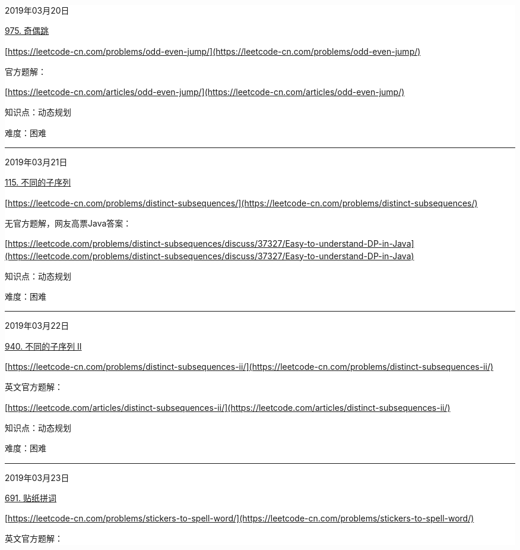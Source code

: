 2019年03月20日  

[975. 奇偶跳](https://github.com/hollischuang/algorithm/tree/master/leetcode/975-OddEvenJump)  

[https://leetcode-cn.com/problems/odd-even-jump/](https://leetcode-cn.com/problems/odd-even-jump/)  

官方题解：  

[https://leetcode-cn.com/articles/odd-even-jump/](https://leetcode-cn.com/articles/odd-even-jump/)  

知识点：动态规划  

难度：困难  

---  

2019年03月21日  

[115. 不同的子序列](https://github.com/hollischuang/algorithm/tree/master/leetcode/115-DistinctSubsequences)  

[https://leetcode-cn.com/problems/distinct-subsequences/](https://leetcode-cn.com/problems/distinct-subsequences/)  

无官方题解，网友高票Java答案：  

[https://leetcode.com/problems/distinct-subsequences/discuss/37327/Easy-to-understand-DP-in-Java](https://leetcode.com/problems/distinct-subsequences/discuss/37327/Easy-to-understand-DP-in-Java)  

知识点：动态规划  

难度：困难  

---  

2019年03月22日  

[940. 不同的子序列 II](https://github.com/hollischuang/algorithm/tree/master/leetcode/940-DistinctSubsequencesII)  

[https://leetcode-cn.com/problems/distinct-subsequences-ii/](https://leetcode-cn.com/problems/distinct-subsequences-ii/)  

英文官方题解：  

[https://leetcode.com/articles/distinct-subsequences-ii/](https://leetcode.com/articles/distinct-subsequences-ii/)  

知识点：动态规划  

难度：困难  

---  

2019年03月23日  

[691. 贴纸拼词](https://github.com/hollischuang/algorithm/tree/master/leetcode/691-StickersToSpellWord)  

[https://leetcode-cn.com/problems/stickers-to-spell-word/](https://leetcode-cn.com/problems/stickers-to-spell-word/)  

英文官方题解：  
